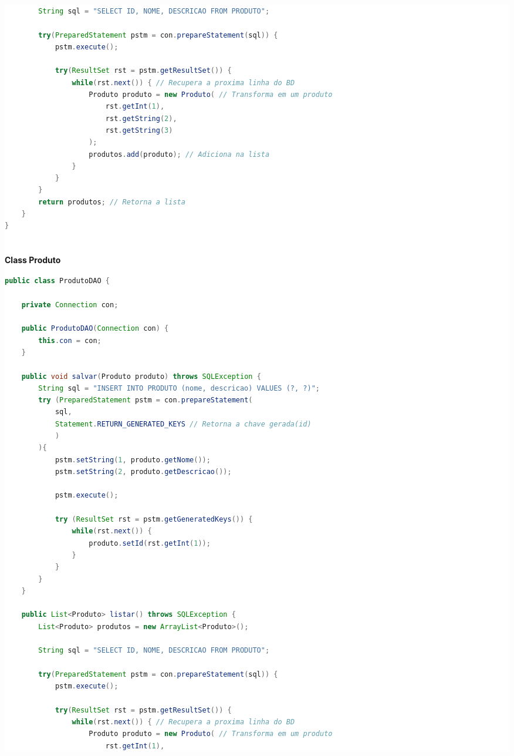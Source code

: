 ```java
        String sql = "SELECT ID, NOME, DESCRICAO FROM PRODUTO";

        try(PreparedStatement pstm = con.prepareStatement(sql)) {
            pstm.execute();

            try(ResultSet rst = pstm.getResultSet()) {
                while(rst.next()) { // Recupera a proxima linha do BD
                    Produto produto = new Produto( // Transforma em um produto
                        rst.getInt(1), 
                        rst.getString(2), 
                        rst.getString(3)
                    );
                    produtos.add(produto); // Adiciona na lista
                }
            }
        }
        return produtos; // Retorna a lista
    }
}
```
#
**Class Produto**
```java
public class ProdutoDAO {

    private Connection con;

    public ProdutoDAO(Connection con) {
        this.con = con;
    }
    
    public void salvar(Produto produto) throws SQLException {
        String sql = "INSERT INTO PRODUTO (nome, descricao) VALUES (?, ?)";
        try (PreparedStatement pstm = con.prepareStatement(
            sql, 
            Statement.RETURN_GENERATED_KEYS // Retorna a chave gerada(id)
            )
        ){
            pstm.setString(1, produto.getNome());
            pstm.setString(2, produto.getDescricao());

            pstm.execute();

            try (ResultSet rst = pstm.getGeneratedKeys()) {
                while(rst.next()) {
                    produto.setId(rst.getInt(1));
                }
            }
        }
    }

    public List<Produto> listar() throws SQLException {
        List<Produto> produtos = new ArrayList<Produto>();

        String sql = "SELECT ID, NOME, DESCRICAO FROM PRODUTO";

        try(PreparedStatement pstm = con.prepareStatement(sql)) {
            pstm.execute();

            try(ResultSet rst = pstm.getResultSet()) {
                while(rst.next()) { // Recupera a proxima linha do BD
                    Produto produto = new Produto( // Transforma em um produto
                        rst.getInt(1), 
```